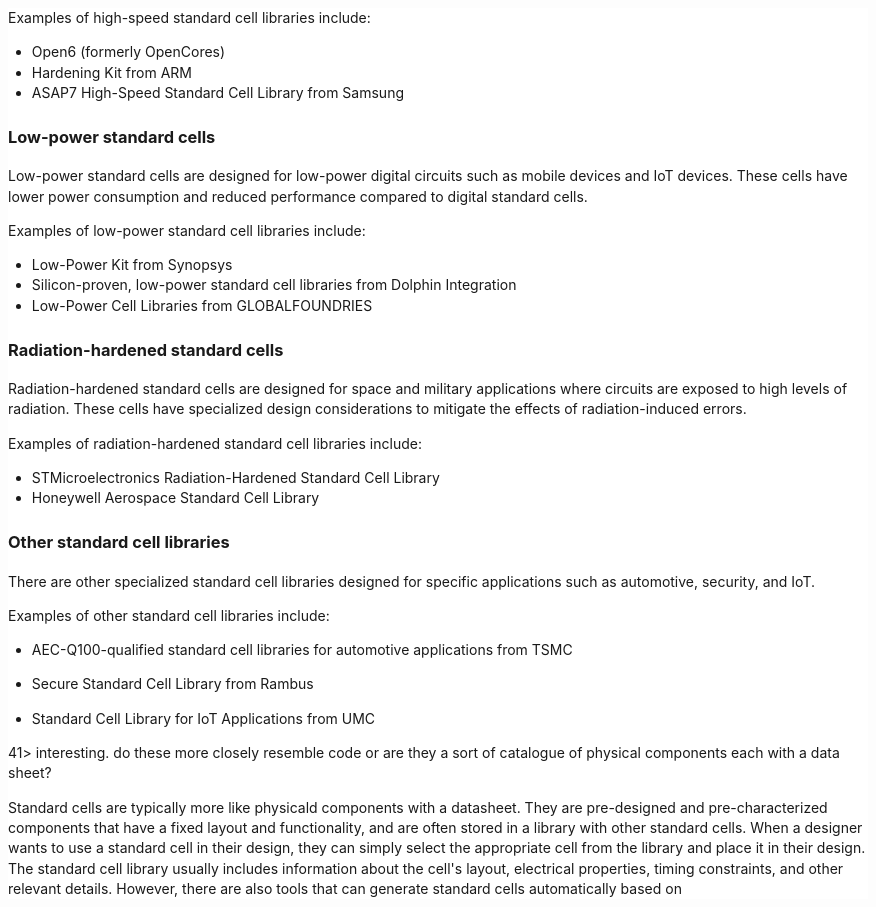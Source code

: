 Examples of high-speed standard cell libraries
include:

- Open6 (formerly OpenCores)
- Hardening Kit from ARM
- ASAP7 High-Speed Standard Cell Library from Samsung

### Low-power standard cells

Low-power standard cells are designed for
low-power digital circuits such as mobile devices
and IoT devices. These cells have lower power
consumption and reduced performance compared to
digital standard cells.

Examples of low-power standard cell libraries
include:

- Low-Power Kit from Synopsys
- Silicon-proven, low-power standard cell libraries from Dolphin Integration
- Low-Power Cell Libraries from GLOBALFOUNDRIES

### Radiation-hardened standard cells

Radiation-hardened standard cells are designed for
space and military applications where circuits are
exposed to high levels of radiation. These cells
have specialized design considerations to mitigate
the effects of radiation-induced errors.

Examples of radiation-hardened standard cell
libraries include:

- STMicroelectronics Radiation-Hardened Standard Cell Library
- Honeywell Aerospace Standard Cell Library

### Other standard cell libraries

There are other specialized standard cell
libraries designed for specific applications such
as automotive, security, and IoT.

Examples of other standard cell libraries include:

- AEC-Q100-qualified standard cell libraries for
  automotive applications from TSMC

- Secure Standard Cell Library from Rambus

- Standard Cell Library for IoT Applications from
  UMC

41> interesting. do these more closely resemble
code or are they a sort of catalogue of physical
components each with a data sheet?

Standard cells are typically more like physicald
components with a datasheet. They are pre-designed
and pre-characterized components that have a fixed
layout and functionality, and are often stored in
a library with other standard cells. When
a designer wants to use a standard cell in their
design, they can simply select the appropriate
cell from the library and place it in their
design. The standard cell library usually includes
information about the cell's layout, electrical
properties, timing constraints, and other relevant
details. However, there are also tools that can
generate standard cells automatically based on
